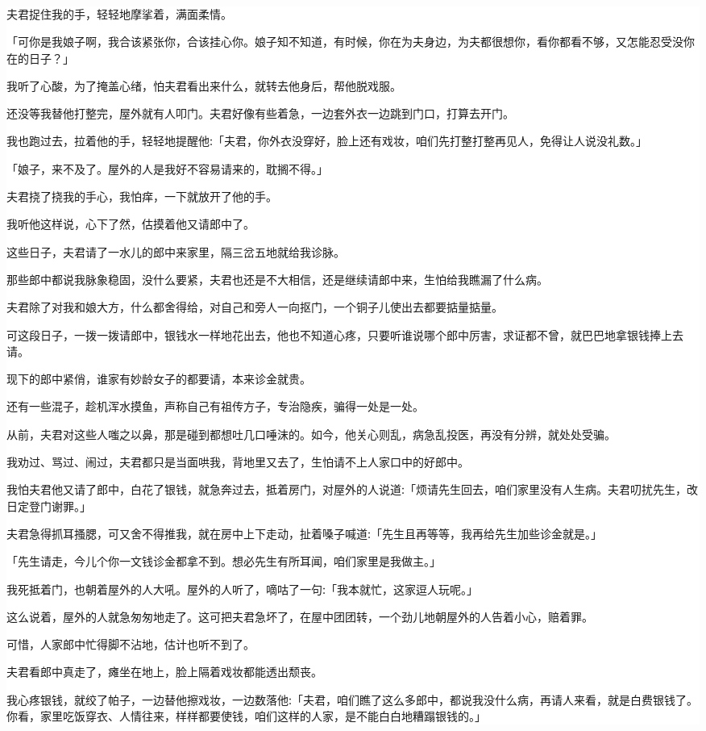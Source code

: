 
夫君捉住我的手，轻轻地摩挲着，满面柔情。


「可你是我娘子啊，我合该紧张你，合该挂心你。娘子知不知道，有时候，你在为夫身边，为夫都很想你，看你都看不够，又怎能忍受没你在的日子？」


我听了心酸，为了掩盖心绪，怕夫君看出来什么，就转去他身后，帮他脱戏服。


还没等我替他打整完，屋外就有人叩门。夫君好像有些着急，一边套外衣一边跳到门口，打算去开门。


我也跑过去，拉着他的手，轻轻地提醒他:「夫君，你外衣没穿好，脸上还有戏妆，咱们先打整打整再见人，免得让人说没礼数。」


「娘子，来不及了。屋外的人是我好不容易请来的，耽搁不得。」


夫君挠了挠我的手心，我怕痒，一下就放开了他的手。


我听他这样说，心下了然，估摸着他又请郎中了。


这些日子，夫君请了一水儿的郎中来家里，隔三岔五地就给我诊脉。


那些郎中都说我脉象稳固，没什么要紧，夫君也还是不大相信，还是继续请郎中来，生怕给我瞧漏了什么病。


夫君除了对我和娘大方，什么都舍得给，对自己和旁人一向抠门，一个铜子儿使出去都要掂量掂量。


可这段日子，一拨一拨请郎中，银钱水一样地花出去，他也不知道心疼，只要听谁说哪个郎中厉害，求证都不曾，就巴巴地拿银钱捧上去请。


现下的郎中紧俏，谁家有妙龄女子的都要请，本来诊金就贵。


还有一些混子，趁机浑水摸鱼，声称自己有祖传方子，专治隐疾，骗得一处是一处。


从前，夫君对这些人嗤之以鼻，那是碰到都想吐几口唾沫的。如今，他关心则乱，病急乱投医，再没有分辨，就处处受骗。


我劝过、骂过、闹过，夫君都只是当面哄我，背地里又去了，生怕请不上人家口中的好郎中。


我怕夫君他又请了郎中，白花了银钱，就急奔过去，抵着房门，对屋外的人说道:「烦请先生回去，咱们家里没有人生病。夫君叨扰先生，改日定登门谢罪。」


夫君急得抓耳搔腮，可又舍不得推我，就在房中上下走动，扯着嗓子喊道:「先生且再等等，我再给先生加些诊金就是。」


「先生请走，今儿个你一文钱诊金都拿不到。想必先生有所耳闻，咱们家里是我做主。」


我死抵着门，也朝着屋外的人大吼。屋外的人听了，嘀咕了一句:「我本就忙，这家逗人玩呢。」


这么说着，屋外的人就急匆匆地走了。这可把夫君急坏了，在屋中团团转，一个劲儿地朝屋外的人告着小心，赔着罪。


可惜，人家郎中忙得脚不沾地，估计也听不到了。


夫君看郎中真走了，瘫坐在地上，脸上隔着戏妆都能透出颓丧。


我心疼银钱，就绞了帕子，一边替他擦戏妆，一边数落他:「夫君，咱们瞧了这么多郎中，都说我没什么病，再请人来看，就是白费银钱了。你看，家里吃饭穿衣、人情往来，样样都要使钱，咱们这样的人家，是不能白白地糟蹋银钱的。」
